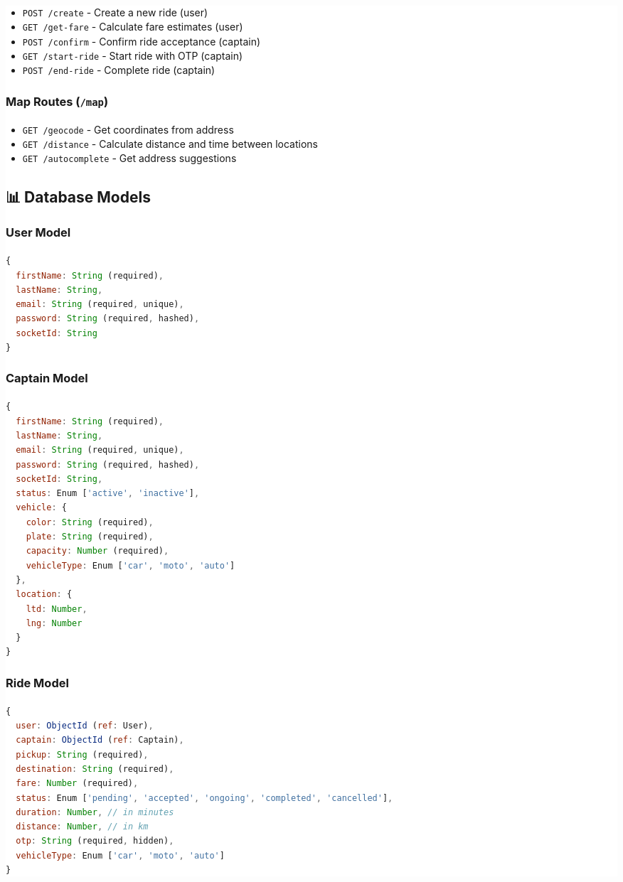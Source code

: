 - `POST /create` - Create a new ride (user)
- `GET /get-fare` - Calculate fare estimates (user)
- `POST /confirm` - Confirm ride acceptance (captain)
- `GET /start-ride` - Start ride with OTP (captain)
- `POST /end-ride` - Complete ride (captain)

### Map Routes (`/map`)

- `GET /geocode` - Get coordinates from address
- `GET /distance` - Calculate distance and time between locations
- `GET /autocomplete` - Get address suggestions

## 📊 Database Models

### User Model

```javascript
{
  firstName: String (required),
  lastName: String,
  email: String (required, unique),
  password: String (required, hashed),
  socketId: String
}
```

### Captain Model

```javascript
{
  firstName: String (required),
  lastName: String,
  email: String (required, unique),
  password: String (required, hashed),
  socketId: String,
  status: Enum ['active', 'inactive'],
  vehicle: {
    color: String (required),
    plate: String (required),
    capacity: Number (required),
    vehicleType: Enum ['car', 'moto', 'auto']
  },
  location: {
    ltd: Number,
    lng: Number
  }
}
```

### Ride Model

```javascript
{
  user: ObjectId (ref: User),
  captain: ObjectId (ref: Captain),
  pickup: String (required),
  destination: String (required),
  fare: Number (required),
  status: Enum ['pending', 'accepted', 'ongoing', 'completed', 'cancelled'],
  duration: Number, // in minutes
  distance: Number, // in km
  otp: String (required, hidden),
  vehicleType: Enum ['car', 'moto', 'auto']
}
```